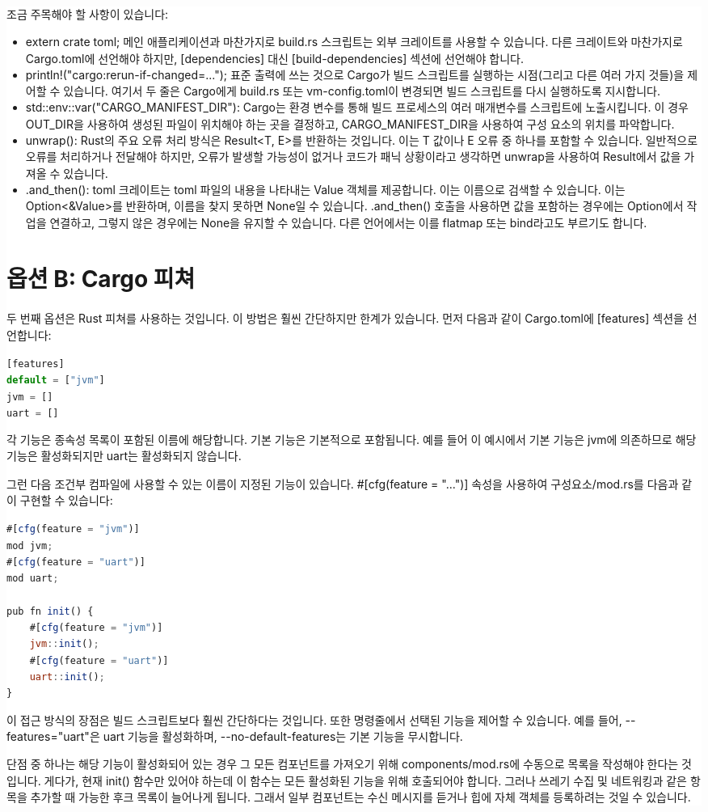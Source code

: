 조금 주목해야 할 사항이 있습니다:

<div class="content-ad"></div>

- extern crate toml; 메인 애플리케이션과 마찬가지로 build.rs 스크립트는 외부 크레이트를 사용할 수 있습니다. 다른 크레이트와 마찬가지로 Cargo.toml에 선언해야 하지만, [dependencies] 대신 [build-dependencies] 섹션에 선언해야 합니다.
- println!("cargo:rerun-if-changed=..."); 표준 출력에 쓰는 것으로 Cargo가 빌드 스크립트를 실행하는 시점(그리고 다른 여러 가지 것들)을 제어할 수 있습니다. 여기서 두 줄은 Cargo에게 build.rs 또는 vm-config.toml이 변경되면 빌드 스크립트를 다시 실행하도록 지시합니다.
- std::env::var("CARGO_MANIFEST_DIR"): Cargo는 환경 변수를 통해 빌드 프로세스의 여러 매개변수를 스크립트에 노출시킵니다. 이 경우 OUT_DIR을 사용하여 생성된 파일이 위치해야 하는 곳을 결정하고, CARGO_MANIFEST_DIR을 사용하여 구성 요소의 위치를 파악합니다.
- unwrap(): Rust의 주요 오류 처리 방식은 Result<T, E>를 반환하는 것입니다. 이는 T 값이나 E 오류 중 하나를 포함할 수 있습니다. 일반적으로 오류를 처리하거나 전달해야 하지만, 오류가 발생할 가능성이 없거나 코드가 패닉 상황이라고 생각하면 unwrap을 사용하여 Result에서 값을 가져올 수 있습니다.
- .and_then(): toml 크레이트는 toml 파일의 내용을 나타내는 Value 객체를 제공합니다. 이는 이름으로 검색할 수 있습니다. 이는 Option<&Value>를 반환하며, 이름을 찾지 못하면 None일 수 있습니다. .and_then() 호출을 사용하면 값을 포함하는 경우에는 Option에서 작업을 연결하고, 그렇지 않은 경우에는 None을 유지할 수 있습니다. 다른 언어에서는 이를 flatmap 또는 bind라고도 부르기도 합니다.

# 옵션 B: Cargo 피쳐

두 번째 옵션은 Rust 피쳐를 사용하는 것입니다. 이 방법은 훨씬 간단하지만 한계가 있습니다. 먼저 다음과 같이 Cargo.toml에 [features] 섹션을 선언합니다:

```js
[features]
default = ["jvm"]
jvm = []
uart = []
```

<div class="content-ad"></div>

각 기능은 종속성 목록이 포함된 이름에 해당합니다. 기본 기능은 기본적으로 포함됩니다. 예를 들어 이 예시에서 기본 기능은 jvm에 의존하므로 해당 기능은 활성화되지만 uart는 활성화되지 않습니다.

그런 다음 조건부 컴파일에 사용할 수 있는 이름이 지정된 기능이 있습니다. #[cfg(feature = "...")] 속성을 사용하여 구성요소/mod.rs를 다음과 같이 구현할 수 있습니다:

```js
#[cfg(feature = "jvm")]
mod jvm;
#[cfg(feature = "uart")]
mod uart;

pub fn init() {
    #[cfg(feature = "jvm")]
    jvm::init();
    #[cfg(feature = "uart")]
    uart::init();
}
```

이 접근 방식의 장점은 빌드 스크립트보다 훨씬 간단하다는 것입니다. 또한 명령줄에서 선택된 기능을 제어할 수 있습니다. 예를 들어, --features="uart"은 uart 기능을 활성화하며, --no-default-features는 기본 기능을 무시합니다.

<div class="content-ad"></div>

단점 중 하나는 해당 기능이 활성화되어 있는 경우 그 모든 컴포넌트를 가져오기 위해 components/mod.rs에 수동으로 목록을 작성해야 한다는 것입니다. 게다가, 현재 init() 함수만 있어야 하는데 이 함수는 모든 활성화된 기능을 위해 호출되어야 합니다. 그러나 쓰레기 수집 및 네트워킹과 같은 항목을 추가할 때 가능한 후크 목록이 늘어나게 됩니다. 그래서 일부 컴포넌트는 수신 메시지를 듣거나 힙에 자체 객체를 등록하려는 것일 수 있습니다.

